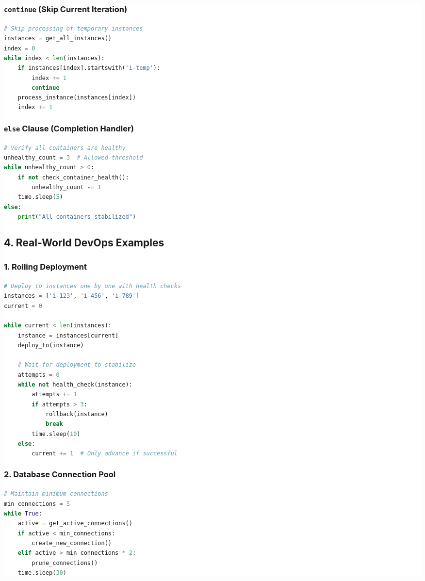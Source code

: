### **`continue` (Skip Current Iteration)**
```python
# Skip processing of temporary instances
instances = get_all_instances()
index = 0
while index < len(instances):
    if instances[index].startswith('i-temp'):
        index += 1
        continue
    process_instance(instances[index])
    index += 1
```

### **`else` Clause (Completion Handler)**
```python
# Verify all containers are healthy
unhealthy_count = 3  # Allowed threshold
while unhealthy_count > 0:
    if not check_container_health():
        unhealthy_count -= 1
    time.sleep(5)
else:
    print("All containers stabilized")
```

## **4. Real-World DevOps Examples**

### **1. Rolling Deployment**
```python
# Deploy to instances one by one with health checks
instances = ['i-123', 'i-456', 'i-789']
current = 0

while current < len(instances):
    instance = instances[current]
    deploy_to(instance)
    
    # Wait for deployment to stabilize
    attempts = 0
    while not health_check(instance):
        attempts += 1
        if attempts > 3:
            rollback(instance)
            break
        time.sleep(10)
    else:
        current += 1  # Only advance if successful
```

### **2. Database Connection Pool**
```python
# Maintain minimum connections
min_connections = 5
while True:
    active = get_active_connections()
    if active < min_connections:
        create_new_connection()
    elif active > min_connections * 2:
        prune_connections()
    time.sleep(30)
```

